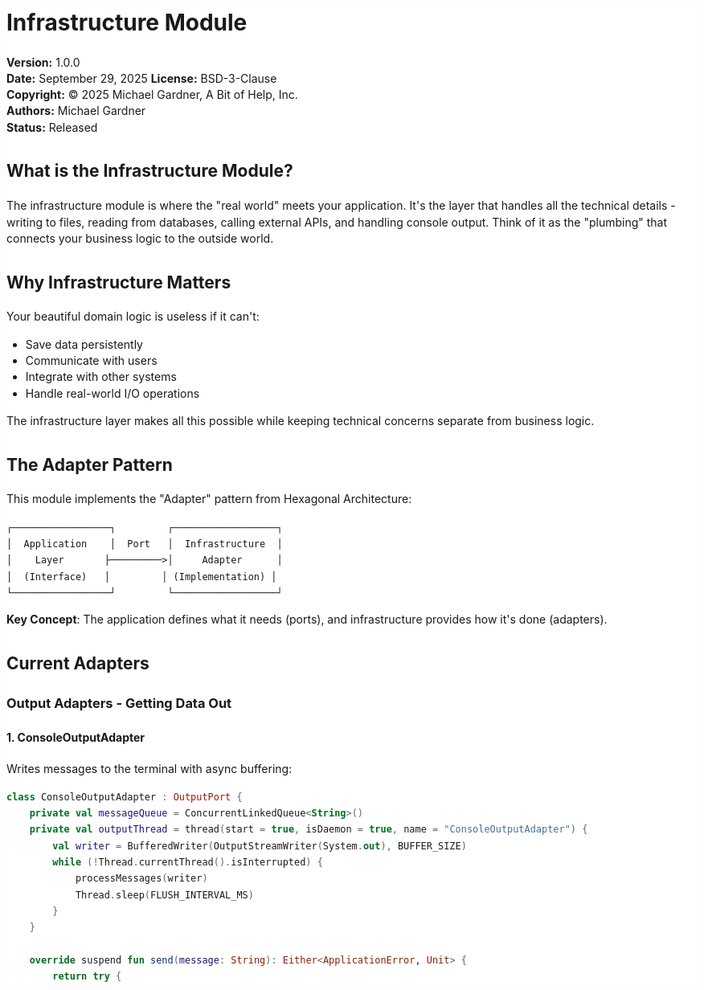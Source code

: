 # Infrastructure Module

**Version:** 1.0.0  
**Date:** September 29, 2025
**License:** BSD-3-Clause  
**Copyright:** © 2025 Michael Gardner, A Bit of Help, Inc.  
**Authors:** Michael Gardner  
**Status:** Released

## What is the Infrastructure Module?

The infrastructure module is where the "real world" meets your application. It's the layer that handles all the technical details - writing to files, reading from databases, calling external APIs, and handling console output. Think of it as the "plumbing" that connects your business logic to the outside world.

## Why Infrastructure Matters

Your beautiful domain logic is useless if it can't:
- Save data persistently
- Communicate with users
- Integrate with other systems
- Handle real-world I/O operations

The infrastructure layer makes all this possible while keeping technical concerns separate from business logic.

## The Adapter Pattern

This module implements the "Adapter" pattern from Hexagonal Architecture:

```
┌─────────────────┐         ┌──────────────────┐
│  Application    │  Port   │  Infrastructure  │
│    Layer       ├─────────>│     Adapter      │
│  (Interface)   │         │ (Implementation) │
└─────────────────┘         └──────────────────┘
```

**Key Concept**: The application defines what it needs (ports), and infrastructure provides how it's done (adapters).

## Current Adapters

### Output Adapters - Getting Data Out

#### 1. ConsoleOutputAdapter

Writes messages to the terminal with async buffering:

```kotlin
class ConsoleOutputAdapter : OutputPort {
    private val messageQueue = ConcurrentLinkedQueue<String>()
    private val outputThread = thread(start = true, isDaemon = true, name = "ConsoleOutputAdapter") {
        val writer = BufferedWriter(OutputStreamWriter(System.out), BUFFER_SIZE)
        while (!Thread.currentThread().isInterrupted) {
            processMessages(writer)
            Thread.sleep(FLUSH_INTERVAL_MS)
        }
    }
    
    override suspend fun send(message: String): Either<ApplicationError, Unit> {
        return try {
```